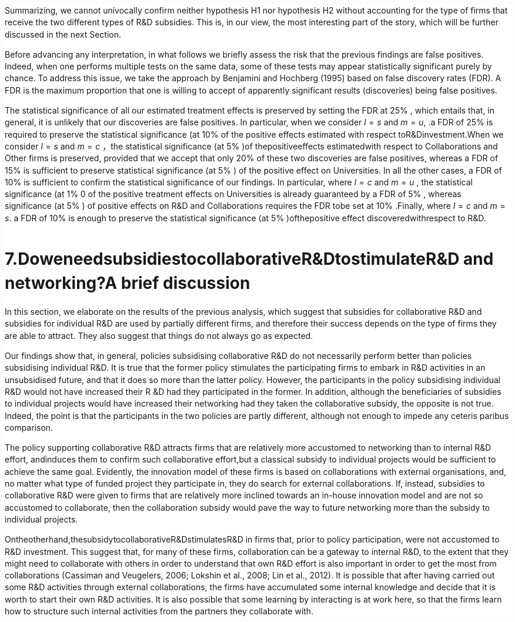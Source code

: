Summarizing, we cannot univocally confirm neither hypothesis H1 nor hypothesis H2 without accounting for the type of firms that receive the two different types of R&D subsidies. This is, in our view, the most interesting part of the story, which will be further discussed in the next Section.  

Before advancing any interpretation, in what follows we briefly assess the risk that the previous findings are false positives. Indeed, when one performs multiple tests on the same data, some of these tests may appear statistically significant purely by chance. To address this issue, we take the approach by Benjamini and Hochberg (1995) based on false discovery rates (FDR). A FDR is the maximum proportion that one is willing to accept of apparently significant results (discoveries) being false positives.  

The statistical significance of all our estimated treatment effects is preserved by setting the FDR at $25\%$ , which entails that, in general, it is unlikely that our discoveries are false positives. In particular, when we consider $l=s$ and $m=u,$ .a FDR of $25\%$ is required to preserve the statistical significance (at $10\%$ of the positive effects estimated with respect toR&Dinvestment.When we consider $l=s$ and $m=c$ ，the statistical significance (at $5\%$ )of thepositiveeffects estimatedwith respect to Collaborations and Other firms is preserved, provided that we accept that only $20\%$ of these two discoveries are false positives, whereas a FDR of $15\%$ is sufficient to preserve statistical significance (at $5\%$ ) of the positive effect on Universities. In all the other cases, a FDR of $10\%$ is sufficient to confirm the statistical significance of our findings. In particular, where $l=c$ and $m=u$ , the statistical significance (at $1\%$ 0 of the positive treatment effects on Universities is already guaranteed by a FDR of $5\%$ , whereas significance (at $5\%$ ) of positive effects on R&D and Collaborations requires the FDR tobe set at $10\%$ .Finally, where $l=c$ and $m=s.$ a FDR of $10\%$ is enough to preserve the statistical significance (at $5\%$ )ofthepositive effect discoveredwithrespect to R&D.  

# 7.DoweneedsubsidiestocollaborativeR&DtostimulateR&D and networking?A brief discussion  

In this section, we elaborate on the results of the previous analysis, which suggest that subsidies for collaborative R&D and subsidies for individual R&D are used by partially different firms, and therefore their success depends on the type of firms they are able to attract. They also suggest that things do not always go as expected.  

Our findings show that, in general, policies subsidising collaborative R&D do not necessarily perform better than policies subsidising individual R&D. It is true that the former policy stimulates the participating firms to embark in R&D activities in an unsubsidised future, and that it does so more than the latter policy. However, the participants in the policy subsidising individual R&D would not have increased their R &D had they participated in the former. In addition, although the beneficiaries of subsidies to individual projects would have increased their networking had they taken the collaborative subsidy, the opposite is not true. Indeed, the point is that the participants in the two policies are partly different, although not enough to impede any ceteris paribus comparison.  

The policy supporting collaborative R&D attracts firms that are relatively more accustomed to networking than to internal R&D effort, andinduces them to confirm such collaborative effort,but a classical subsidy to individual projects would be sufficient to achieve the same goal. Evidently, the innovation model of these firms is based on collaborations with external organisations, and, no matter what type of funded project they participate in, they do search for external collaborations. If, instead, subsidies to collaborative R&D were given to firms that are relatively more inclined towards an in-house innovation model and are not so accustomed to collaborate, then the collaboration subsidy would pave the way to future networking more than the subsidy to individual projects.  

Ontheotherhand,thesubsidytocollaborativeR&DstimulatesR&D in firms that, prior to policy participation, were not accustomed to R&D investment. This suggest that, for many of these firms, collaboration can be a gateway to internal R&D, to the extent that they might need to collaborate with others in order to understand that own R&D effort is also important in order to get the most from collaborations (Cassiman and Veugelers, 2006; Lokshin et al., 2008; Lin et al., 2012). It is possible that after having carried out some R&D activities through external collaborations, the firms have accumulated some internal knowledge and decide that it is worth to start their own R&D activities. It is also possible that some learning by interacting is at work here, so that the firms learn how to structure such internal activities from the partners they collaborate with.  
